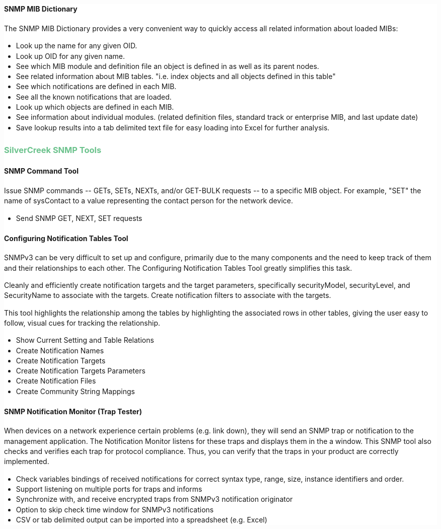 #### SNMP MIB Dictionary
The SNMP MIB Dictionary provides a very convenient way to quickly access all related information about loaded MIBs:
* Look up the name for any given OID.
* Look up OID for any given name.
* See which MIB module and definition file an object is defined in as well as its parent nodes.
* See related information about MIB tables. "i.e. index objects and all objects defined in this table"
* See which notifications are defined in each MIB.
* See all the known notifications that are loaded.
* Look up which objects are defined in each MIB.
* See information about individual modules. (related definition files, standard track or enterprise MIB, and last update
 date)
* Save lookup results into a tab delimited text file for easy loading into Excel for further analysis.

### <span style="color:rgb(107,194,140)">SilverCreek SNMP Tools</span>

#### SNMP Command Tool
Issue SNMP commands -- GETs, SETs, NEXTs, and/or GET-BULK requests -- to a specific MIB object. For example, "SET" the
 name of sysContact to a value representing the contact person for the network device.
* Send SNMP GET, NEXT, SET requests

#### Configuring Notification Tables Tool
SNMPv3 can be very difficult to set up and configure, primarily due to the many components and the need to keep track of
 them and their relationships to each other. The Configuring Notification Tables Tool greatly simplifies this task.

Cleanly and efficiently create notification targets and the target parameters, specifically securityModel,
 securityLevel, and SecurityName to associate with the targets. Create notification filters to associate with the
 targets.

This tool highlights the relationship among the tables by highlighting the associated rows in other tables, giving the
 user easy to follow, visual cues for tracking the relationship.
* Show Current Setting and Table Relations
* Create Notification Names
* Create Notification Targets
* Create Notification Targets Parameters
* Create Notification Files
* Create Community String Mappings

#### SNMP Notification Monitor (Trap Tester)
When devices on a network experience certain problems (e.g. link down), they will send an SNMP trap or notification to
 the management application. The Notification Monitor listens for these traps and displays them in the a window. This
 SNMP tool also checks and verifies each trap for protocol compliance. Thus, you can verify that the traps in your
 product are correctly implemented.
* Check variables bindings of received notifications for correct syntax type, range, size, instance identifiers and
 order.
* Support listening on multiple ports for traps and informs
* Synchronize with, and receive encrypted traps from SNMPv3 notification originator
* Option to skip check time window for SNMPv3 notifications
* CSV or tab delimited output can be imported into a spreadsheet (e.g. Excel)
